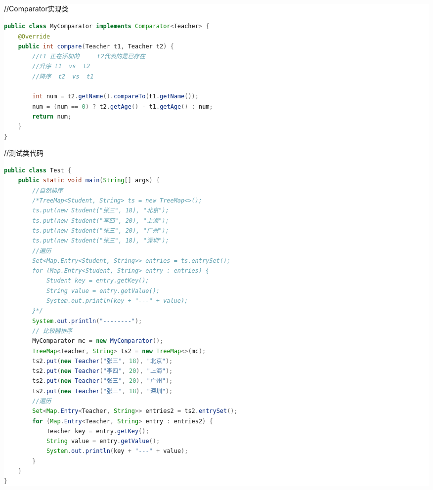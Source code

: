 //Comparator实现类

~~~java
public class MyComparator implements Comparator<Teacher> {
    @Override
    public int compare(Teacher t1, Teacher t2) {
        //t1 正在添加的     t2代表的是已存在
        //升序 t1  vs  t2
        //降序  t2  vs  t1

        int num = t2.getName().compareTo(t1.getName());
        num = (num == 0) ? t2.getAge() - t1.getAge() : num;
        return num;
    }
}
~~~



//测试类代码

```java
public class Test {
    public static void main(String[] args) {
        //自然排序
        /*TreeMap<Student, String> ts = new TreeMap<>();
        ts.put(new Student("张三", 18), "北京");
        ts.put(new Student("李四", 20), "上海");
        ts.put(new Student("张三", 20), "广州");
        ts.put(new Student("张三", 18), "深圳");
        //遍历
        Set<Map.Entry<Student, String>> entries = ts.entrySet();
        for (Map.Entry<Student, String> entry : entries) {
            Student key = entry.getKey();
            String value = entry.getValue();
            System.out.println(key + "---" + value);
        }*/
        System.out.println("--------");
        // 比较器排序
        MyComparator mc = new MyComparator();
        TreeMap<Teacher, String> ts2 = new TreeMap<>(mc);
        ts2.put(new Teacher("张三", 18), "北京");
        ts2.put(new Teacher("李四", 20), "上海");
        ts2.put(new Teacher("张三", 20), "广州");
        ts2.put(new Teacher("张三", 18), "深圳");
        //遍历
        Set<Map.Entry<Teacher, String>> entries2 = ts2.entrySet();
        for (Map.Entry<Teacher, String> entry : entries2) {
            Teacher key = entry.getKey();
            String value = entry.getValue();
            System.out.println(key + "---" + value);
        }
    }
}
```
